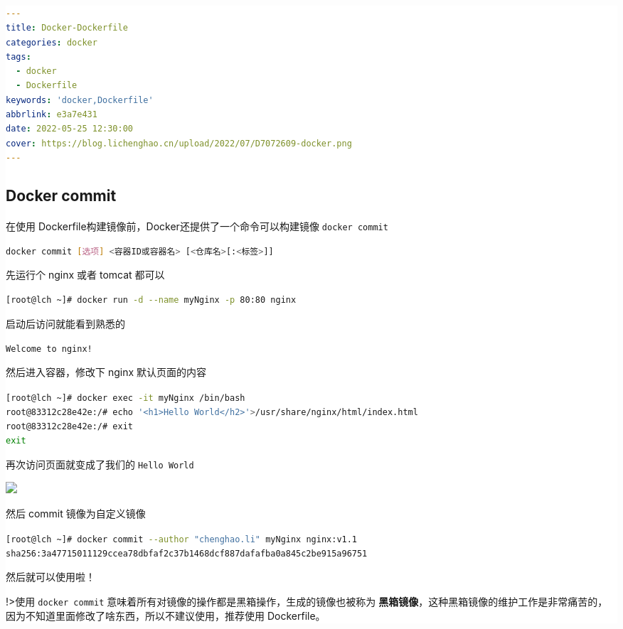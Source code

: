 ```yaml
---
title: Docker-Dockerfile
categories: docker
tags:
  - docker
  - Dockerfile
keywords: 'docker,Dockerfile'
abbrlink: e3a7e431
date: 2022-05-25 12:30:00
cover: https://blog.lichenghao.cn/upload/2022/07/D7072609-docker.png
---
```

## Docker commit

在使用 Dockerfile构建镜像前，Docker还提供了一个命令可以构建镜像 `docker commit`

```bash
docker commit [选项] <容器ID或容器名> [<仓库名>[:<标签>]]
```

先运行个 nginx 或者 tomcat 都可以 

```bash
[root@lch ~]# docker run -d --name myNginx -p 80:80 nginx
```

启动后访问就能看到熟悉的

```properties
Welcome to nginx!
```

然后进入容器，修改下 nginx 默认页面的内容

```bash
[root@lch ~]# docker exec -it myNginx /bin/bash
root@83312c28e42e:/# echo '<h1>Hello World</h2>'>/usr/share/nginx/html/index.html 
root@83312c28e42e:/# exit
exit
```

再次访问页面就变成了我们的 `Hello World` 

![](https://blog.lichenghao.cn/upload/2022/07/02094123.png)

然后 commit 镜像为自定义镜像

```bash
[root@lch ~]# docker commit --author "chenghao.li" myNginx nginx:v1.1
sha256:3a47715011129ccea78dbfaf2c37b1468dcf887dafafba0a845c2be915a96751
```

然后就可以使用啦！

!>使用 `docker commit` 意味着所有对镜像的操作都是黑箱操作，生成的镜像也被称为 **黑箱镜像**，这种黑箱镜像的维护工作是非常痛苦的，因为不知道里面修改了啥东西，所以不建议使用，推荐使用 Dockerfile。
